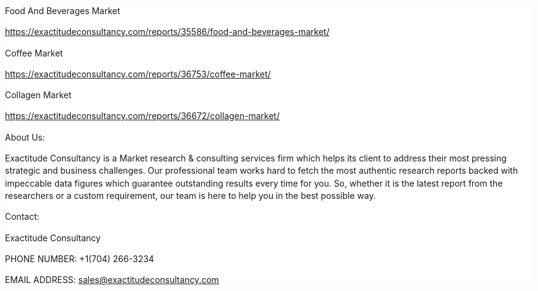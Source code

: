 Food And Beverages Market

https://exactitudeconsultancy.com/reports/35586/food-and-beverages-market/

Coffee Market

https://exactitudeconsultancy.com/reports/36753/coffee-market/

Collagen Market

https://exactitudeconsultancy.com/reports/36672/collagen-market/

About Us:

Exactitude Consultancy is a Market research & consulting services firm which helps its client to address their most pressing strategic and business challenges. Our professional team works hard to fetch the most authentic research reports backed with impeccable data figures which guarantee outstanding results every time for you. So, whether it is the latest report from the researchers or a custom requirement, our team is here to help you in the best possible way.

Contact: 

Exactitude Consultancy

PHONE NUMBER: +1(704) 266-3234

EMAIL ADDRESS: sales@exactitudeconsultancy.com
